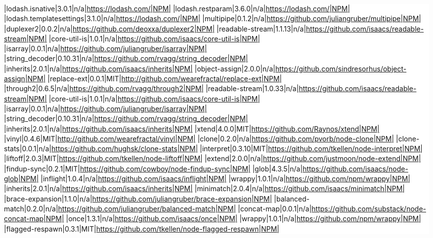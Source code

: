 |lodash.isnative|3.0.1|n/a|https://lodash.com/|NPM|
|lodash.restparam|3.6.0|n/a|https://lodash.com/|NPM|
|lodash.templatesettings|3.1.0|n/a|https://lodash.com/|NPM|
|multipipe|0.1.2|n/a|https://github.com/juliangruber/multipipe|NPM|
|duplexer2|0.0.2|n/a|https://github.com/deoxxa/duplexer2|NPM|
|readable-stream|1.1.13|n/a|https://github.com/isaacs/readable-stream|NPM|
|core-util-is|1.0.1|n/a|https://github.com/isaacs/core-util-is|NPM|
|isarray|0.0.1|n/a|https://github.com/juliangruber/isarray|NPM|
|string_decoder|0.10.31|n/a|https://github.com/rvagg/string_decoder|NPM|
|inherits|2.0.1|n/a|https://github.com/isaacs/inherits|NPM|
|object-assign|2.0.0|n/a|https://github.com/sindresorhus/object-assign|NPM|
|replace-ext|0.0.1|MIT|http://github.com/wearefractal/replace-ext|NPM|
|through2|0.6.5|n/a|https://github.com/rvagg/through2|NPM|
|readable-stream|1.0.33|n/a|https://github.com/isaacs/readable-stream|NPM|
|core-util-is|1.0.1|n/a|https://github.com/isaacs/core-util-is|NPM|
|isarray|0.0.1|n/a|https://github.com/juliangruber/isarray|NPM|
|string_decoder|0.10.31|n/a|https://github.com/rvagg/string_decoder|NPM|
|inherits|2.0.1|n/a|https://github.com/isaacs/inherits|NPM|
|xtend|4.0.0|MIT|https://github.com/Raynos/xtend|NPM|
|vinyl|0.4.6|MIT|http://github.com/wearefractal/vinyl|NPM|
|clone|0.2.0|n/a|https://github.com/pvorb/node-clone|NPM|
|clone-stats|0.0.1|n/a|https://github.com/hughsk/clone-stats|NPM|
|interpret|0.3.10|MIT|https://github.com/tkellen/node-interpret|NPM|
|liftoff|2.0.3|MIT|https://github.com/tkellen/node-liftoff|NPM|
|extend|2.0.0|n/a|https://github.com/justmoon/node-extend|NPM|
|findup-sync|0.2.1|MIT|https://github.com/cowboy/node-findup-sync|NPM|
|glob|4.3.5|n/a|https://github.com/isaacs/node-glob|NPM|
|inflight|1.0.4|n/a|https://github.com/isaacs/inflight|NPM|
|wrappy|1.0.1|n/a|https://github.com/npm/wrappy|NPM|
|inherits|2.0.1|n/a|https://github.com/isaacs/inherits|NPM|
|minimatch|2.0.4|n/a|https://github.com/isaacs/minimatch|NPM|
|brace-expansion|1.1.0|n/a|https://github.com/juliangruber/brace-expansion|NPM|
|balanced-match|0.2.0|n/a|https://github.com/juliangruber/balanced-match|NPM|
|concat-map|0.0.1|n/a|https://github.com/substack/node-concat-map|NPM|
|once|1.3.1|n/a|https://github.com/isaacs/once|NPM|
|wrappy|1.0.1|n/a|https://github.com/npm/wrappy|NPM|
|flagged-respawn|0.3.1|MIT|https://github.com/tkellen/node-flagged-respawn|NPM|